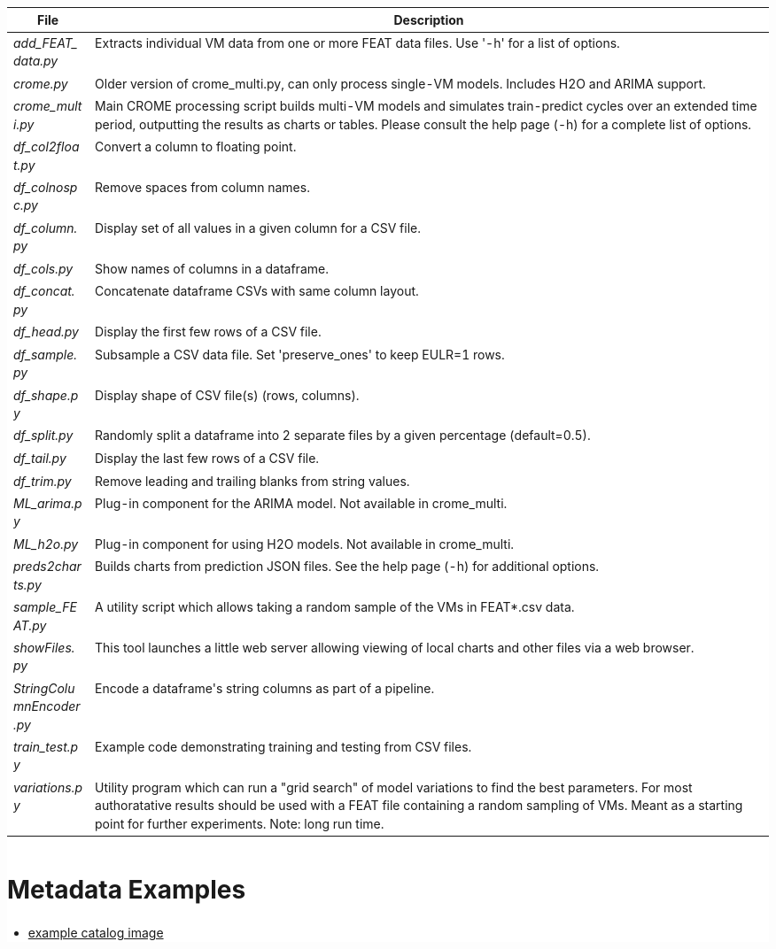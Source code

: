 File | Description
-----|------------
*add_FEAT_data.py*  | Extracts individual VM data from one or more FEAT data files.  Use '-h' for a list of options.
*crome.py*  | Older version of crome_multi.py, can only process single-VM models.  Includes H2O and ARIMA support.
*crome_multi.py*    | Main CROME processing script builds multi-VM models and simulates train-predict cycles over an extended time period, outputting the results as charts or tables.   Please consult the help page (-h) for a complete list of options.
*df_col2float.py*   |  Convert a column to floating point.
*df_colnospc.py*  |  Remove spaces from column names.
*df_column.py* | Display set of all values in a given column for a CSV file.
*df_cols.py* | Show names of columns in a dataframe.
*df_concat.py* | Concatenate dataframe CSVs with same column layout.
*df_head.py* |  Display the first few rows of a CSV file.
*df_sample.py* | Subsample a CSV data file.  Set 'preserve_ones' to keep EULR=1 rows.
*df_shape.py* | Display shape of CSV file(s) (rows, columns).
*df_split.py* | Randomly split a dataframe into 2 separate files by a given percentage (default=0.5).
*df_tail.py* |  Display the last few rows of a CSV file.
*df_trim.py* |  Remove leading and trailing blanks from string values.
*ML_arima.py* | Plug-in component for the ARIMA model.  Not available in crome_multi.
*ML_h2o.py* | Plug-in component for using H2O models.  Not available in crome_multi.
*preds2charts.py*  |  Builds charts from prediction JSON files.   See the help page (-h) for additional options.
*sample_FEAT.py* |  A utility script which allows taking a random sample of the VMs in FEAT*.csv data.
*showFiles.py* | This tool launches a little web server allowing viewing of local charts and other files via a web browser.
*StringColumnEncoder.py* | Encode a dataframe's string columns as part of a pipeline.
*train_test.py* | Example code demonstrating training and testing from CSV files.
*variations.py* | Utility program which can run a "grid search" of model variations to find the best parameters.  For most authoratative results should be used with a FEAT file containing a random sampling of VMs.  Meant as a starting point for further experiments.  Note:  long run time.

# Metadata Examples
* [example catalog image](catalog_image.png)

